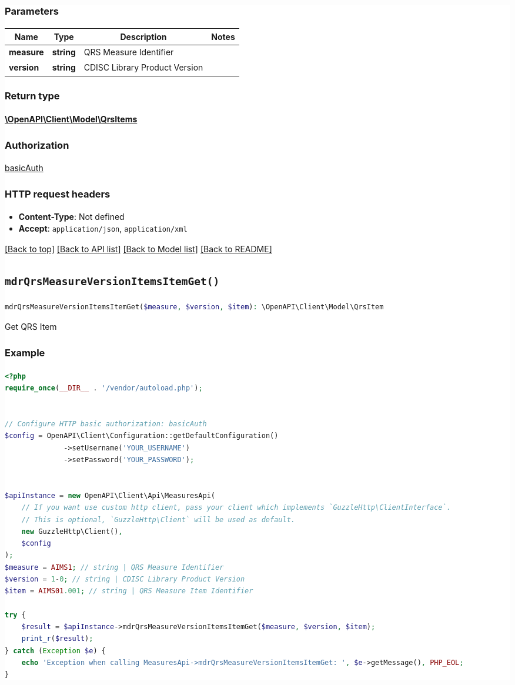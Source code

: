 ### Parameters

| Name | Type | Description  | Notes |
| ------------- | ------------- | ------------- | ------------- |
| **measure** | **string**| QRS Measure Identifier | |
| **version** | **string**| CDISC Library Product Version | |

### Return type

[**\OpenAPI\Client\Model\QrsItems**](../Model/QrsItems.md)

### Authorization

[basicAuth](../../README.md#basicAuth)

### HTTP request headers

- **Content-Type**: Not defined
- **Accept**: `application/json`, `application/xml`

[[Back to top]](#) [[Back to API list]](../../README.md#endpoints)
[[Back to Model list]](../../README.md#models)
[[Back to README]](../../README.md)

## `mdrQrsMeasureVersionItemsItemGet()`

```php
mdrQrsMeasureVersionItemsItemGet($measure, $version, $item): \OpenAPI\Client\Model\QrsItem
```



Get QRS Item

### Example

```php
<?php
require_once(__DIR__ . '/vendor/autoload.php');


// Configure HTTP basic authorization: basicAuth
$config = OpenAPI\Client\Configuration::getDefaultConfiguration()
              ->setUsername('YOUR_USERNAME')
              ->setPassword('YOUR_PASSWORD');


$apiInstance = new OpenAPI\Client\Api\MeasuresApi(
    // If you want use custom http client, pass your client which implements `GuzzleHttp\ClientInterface`.
    // This is optional, `GuzzleHttp\Client` will be used as default.
    new GuzzleHttp\Client(),
    $config
);
$measure = AIMS1; // string | QRS Measure Identifier
$version = 1-0; // string | CDISC Library Product Version
$item = AIMS01.001; // string | QRS Measure Item Identifier

try {
    $result = $apiInstance->mdrQrsMeasureVersionItemsItemGet($measure, $version, $item);
    print_r($result);
} catch (Exception $e) {
    echo 'Exception when calling MeasuresApi->mdrQrsMeasureVersionItemsItemGet: ', $e->getMessage(), PHP_EOL;
}
```